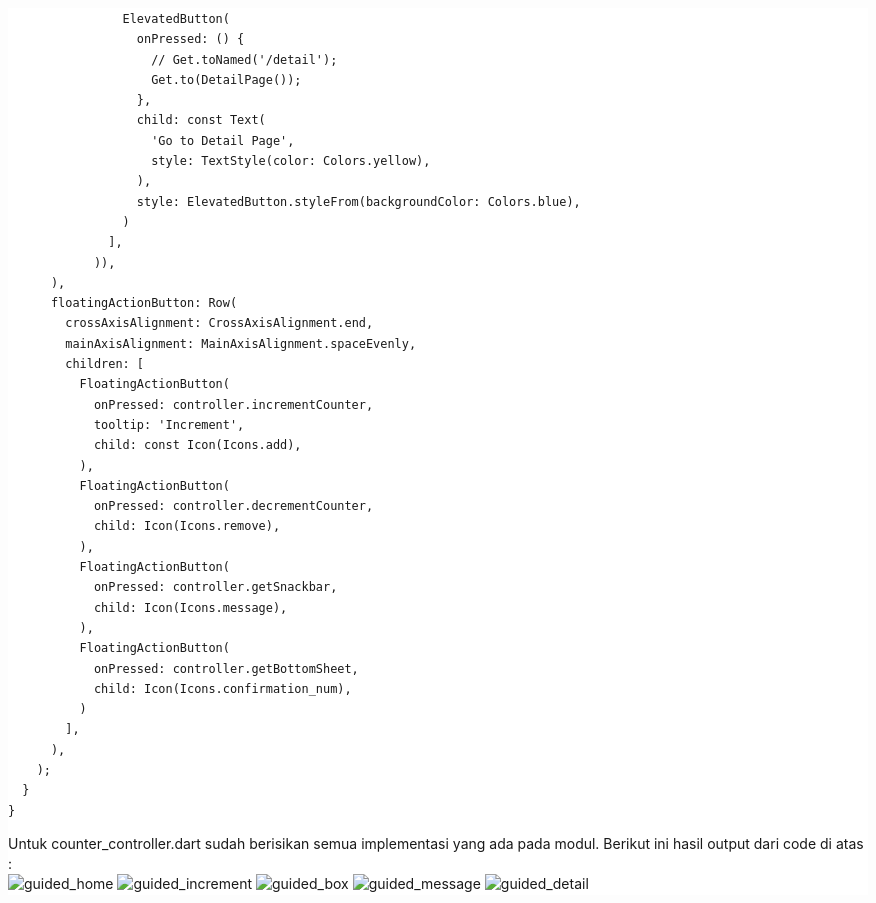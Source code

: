 ```
                ElevatedButton(
                  onPressed: () {
                    // Get.toNamed('/detail');
                    Get.to(DetailPage());
                  },
                  child: const Text(
                    'Go to Detail Page',
                    style: TextStyle(color: Colors.yellow),
                  ),
                  style: ElevatedButton.styleFrom(backgroundColor: Colors.blue),
                )
              ],
            )),
      ),
      floatingActionButton: Row(
        crossAxisAlignment: CrossAxisAlignment.end,
        mainAxisAlignment: MainAxisAlignment.spaceEvenly,
        children: [
          FloatingActionButton(
            onPressed: controller.incrementCounter,
            tooltip: 'Increment',
            child: const Icon(Icons.add),
          ),
          FloatingActionButton(
            onPressed: controller.decrementCounter,
            child: Icon(Icons.remove),
          ),
          FloatingActionButton(
            onPressed: controller.getSnackbar,
            child: Icon(Icons.message),
          ),
          FloatingActionButton(
            onPressed: controller.getBottomSheet,
            child: Icon(Icons.confirmation_num),
          )
        ],
      ),
    );
  }
}
```
Untuk counter_controller.dart sudah berisikan semua implementasi yang ada pada modul. Berikut ini hasil output dari code di atas : <br>
![guided_home](https://github.com/user-attachments/assets/2f664109-dc6f-4450-b499-de04c7a9a38a)
![guided_increment](https://github.com/user-attachments/assets/010d74ae-a975-4a7b-b1f3-6a22204cf1a2)
![guided_box](https://github.com/user-attachments/assets/bfc35a0d-3a2f-4250-9719-9ee9a6a4f04e)
![guided_message](https://github.com/user-attachments/assets/70bedb44-d0f7-4027-97a3-afc7a061c916)
![guided_detail](https://github.com/user-attachments/assets/5512caca-122d-476e-99dc-3512ae5ab5e5)
